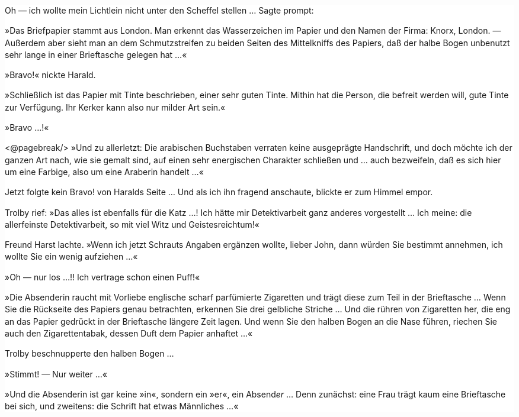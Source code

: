 Oh — ich wollte mein Lichtlein nicht unter den Scheffel
stellen … Sagte prompt:

»Das Briefpapier stammt aus London. Man erkennt
das Wasserzeichen im Papier und den Namen der Firma:
Knorx, London. — Außerdem aber sieht man an dem
Schmutzstreifen zu beiden Seiten des Mittelkniffs des Papiers,
daß der halbe Bogen unbenutzt sehr lange in einer
Brieftasche gelegen hat …«

»Bravo!« nickte Harald.

»Schließlich ist das Papier mit Tinte beschrieben, einer
sehr guten Tinte. Mithin hat die Person, die befreit werden
will, gute Tinte zur Verfügung. Ihr Kerker kann also nur
milder Art sein.«

»Bravo …!«

<@pagebreak/>
»Und zu allerletzt: Die arabischen Buchstaben verraten
keine ausgeprägte Handschrift, und doch möchte ich der ganzen
Art nach, wie sie gemalt sind, auf einen sehr energischen Charakter
schließen und … auch bezweifeln, daß es sich hier
um eine Farbige, also um eine Araberin handelt …«

Jetzt folgte kein Bravo! von Haralds Seite … Und
als ich ihn fragend anschaute, blickte er zum Himmel empor.

Trolby rief: »Das alles ist ebenfalls für die Katz …!
Ich hätte mir Detektivarbeit ganz anderes vorgestellt …
Ich meine: die allerfeinste Detektivarbeit, so mit viel Witz
und Geistesreichtum!«

Freund Harst lachte. »Wenn ich jetzt Schrauts Angaben
ergänzen wollte, lieber John, dann würden Sie bestimmt
annehmen, ich wollte Sie ein wenig aufziehen …«

»Oh — nur los …!! Ich vertrage schon einen Puff!«

»Die Absenderin raucht mit Vorliebe englische scharf parfümierte
Zigaretten und trägt diese zum Teil in der Brieftasche
… Wenn Sie die Rückseite des Papiers genau betrachten,
erkennen Sie drei gelbliche Striche … Und die
rühren von Zigaretten her, die eng an das Papier gedrückt
in der Brieftasche längere Zeit lagen. Und wenn Sie den
halben Bogen an die Nase führen, riechen Sie auch den
Zigarettentabak, dessen Duft dem Papier anhaftet …«

Trolby beschnupperte den halben Bogen …

»Stimmt! — Nur weiter …«

»Und die Absenderin ist gar keine »in«, sondern ein »er«,
ein Absend*er* … Denn zunächst: eine Frau trägt kaum
eine Brieftasche bei sich, und zweitens: die Schrift hat etwas
Männliches …«
